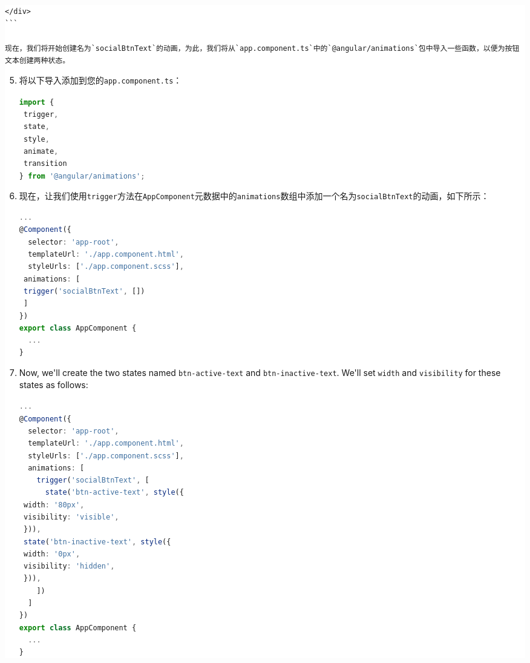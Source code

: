     </div>
    ```

    现在，我们将开始创建名为`socialBtnText`的动画，为此，我们将从`app.component.ts`中的`@angular/animations`包中导入一些函数，以便为按钮文本创建两种状态。

5.  将以下导入添加到您的`app.component.ts`：

    ```ts
    import {
     trigger,
     state,
     style,
     animate,
     transition
    } from '@angular/animations';
    ```

6.  现在，让我们使用`trigger`方法在`AppComponent`元数据中的`animations`数组中添加一个名为`socialBtnText`的动画，如下所示：

    ```ts
    ...
    @Component({
      selector: 'app-root',
      templateUrl: './app.component.html',
      styleUrls: ['./app.component.scss'],
     animations: [
     trigger('socialBtnText', [])
     ]
    })
    export class AppComponent {
      ...
    }
    ```

7.  Now, we'll create the two states named `btn-active-text` and `btn-inactive-text`. We'll set `width` and `visibility` for these states as follows:

    ```ts
    ...
    @Component({
      selector: 'app-root',
      templateUrl: './app.component.html',
      styleUrls: ['./app.component.scss'],
      animations: [
        trigger('socialBtnText', [
          state('btn-active-text', style({
     width: '80px',
     visibility: 'visible',
     })),
     state('btn-inactive-text', style({
     width: '0px',
     visibility: 'hidden',
     })),
        ])
      ]
    })
    export class AppComponent {
      ...
    }
    ```

